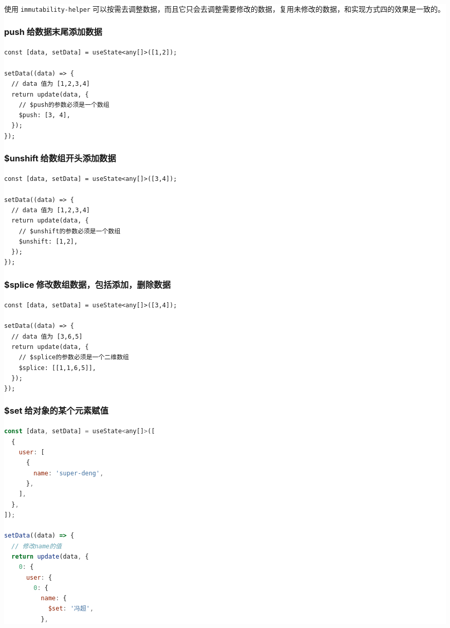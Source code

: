 使用 `immutability-helper` 可以按需去调整数据，而且它只会去调整需要修改的数据，复用未修改的数据，和实现方式四的效果是一致的。

### push 给数据末尾添加数据

```tsx
const [data, setData] = useState<any[]>([1,2]);
​
setData((data) => {
  // data 值为 [1,2,3,4]
  return update(data, {
    // $push的参数必须是一个数组
    $push: [3, 4],
  });
});
```

### $unshift 给数组开头添加数据

```tsx
const [data, setData] = useState<any[]>([3,4]);
​
setData((data) => {
  // data 值为 [1,2,3,4]
  return update(data, {
    // $unshift的参数必须是一个数组
    $unshift: [1,2],
  });
});
```

### $splice 修改数组数据，包括添加，删除数据

```tsx
const [data, setData] = useState<any[]>([3,4]);

setData((data) => {
  // data 值为 [3,6,5]
  return update(data, {
    // $splice的参数必须是一个二维数组
    $splice: [[1,1,6,5]],
  });
});
```

### $set 给对象的某个元素赋值

```jsx
const [data, setData] = useState<any[]>([
  {
    user: [
      {
        name: 'super-deng',
      },
    ],
  },
]);

setData((data) => {
  // 修改name的值
  return update(data, {
    0: {
      user: {
        0: {
          name: {
            $set: '冯超',
          },
```